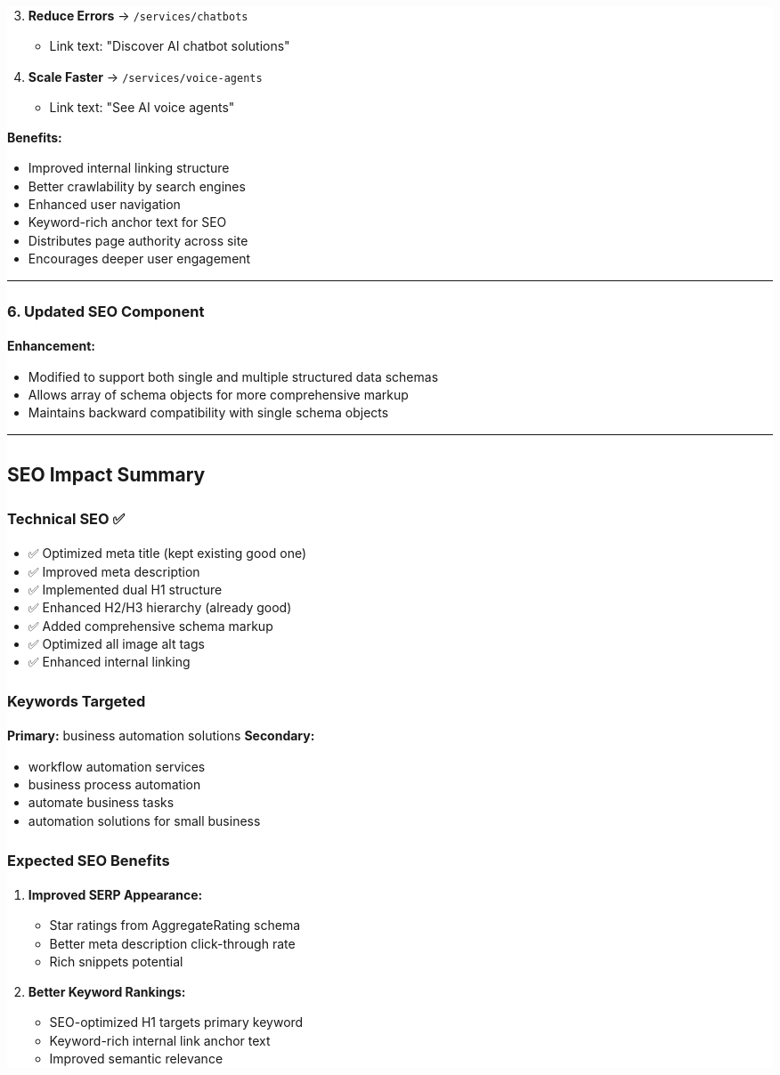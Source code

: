 3. **Reduce Errors** → `/services/chatbots`
   - Link text: "Discover AI chatbot solutions"
   
4. **Scale Faster** → `/services/voice-agents`
   - Link text: "See AI voice agents"

**Benefits:**
- Improved internal linking structure
- Better crawlability by search engines
- Enhanced user navigation
- Keyword-rich anchor text for SEO
- Distributes page authority across site
- Encourages deeper user engagement

---

### 6. Updated SEO Component

**Enhancement:**
- Modified to support both single and multiple structured data schemas
- Allows array of schema objects for more comprehensive markup
- Maintains backward compatibility with single schema objects

---

## SEO Impact Summary

### Technical SEO ✅
- ✅ Optimized meta title (kept existing good one)
- ✅ Improved meta description
- ✅ Implemented dual H1 structure
- ✅ Enhanced H2/H3 hierarchy (already good)
- ✅ Added comprehensive schema markup
- ✅ Optimized all image alt tags
- ✅ Enhanced internal linking

### Keywords Targeted
**Primary:** business automation solutions
**Secondary:** 
- workflow automation services
- business process automation
- automate business tasks
- automation solutions for small business

### Expected SEO Benefits

1. **Improved SERP Appearance:**
   - Star ratings from AggregateRating schema
   - Better meta description click-through rate
   - Rich snippets potential

2. **Better Keyword Rankings:**
   - SEO-optimized H1 targets primary keyword
   - Keyword-rich internal link anchor text
   - Improved semantic relevance
